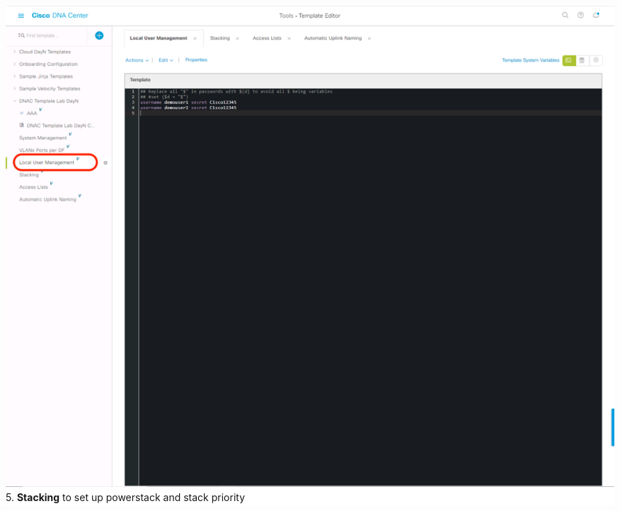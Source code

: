   ![json](./images/DNAC-Project-USR-Template.png?raw=true "Import JSON")
5. **Stacking** to set up powerstack and stack priority